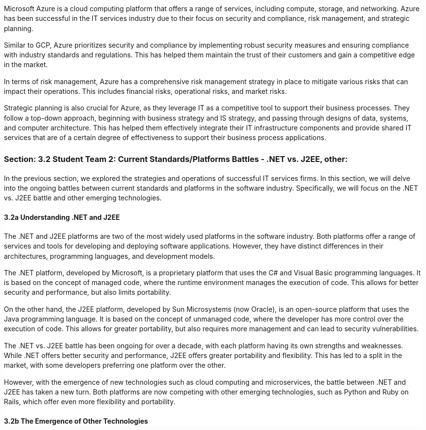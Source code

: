 Microsoft Azure is a cloud computing platform that offers a range of services, including compute, storage, and networking. Azure has been successful in the IT services industry due to their focus on security and compliance, risk management, and strategic planning.

Similar to GCP, Azure prioritizes security and compliance by implementing robust security measures and ensuring compliance with industry standards and regulations. This has helped them maintain the trust of their customers and gain a competitive edge in the market.

In terms of risk management, Azure has a comprehensive risk management strategy in place to mitigate various risks that can impact their operations. This includes financial risks, operational risks, and market risks.

Strategic planning is also crucial for Azure, as they leverage IT as a competitive tool to support their business processes. They follow a top-down approach, beginning with business strategy and IS strategy, and passing through designs of data, systems, and computer architecture. This has helped them effectively integrate their IT infrastructure components and provide shared IT services that are of a certain degree of effectiveness to support their business process applications.





### Section: 3.2 Student Team 2: Current Standards/Platforms Battles - .NET vs. J2EE, other:

In the previous section, we explored the strategies and operations of successful IT services firms. In this section, we will delve into the ongoing battles between current standards and platforms in the software industry. Specifically, we will focus on the .NET vs. J2EE battle and other emerging technologies.

#### 3.2a Understanding .NET and J2EE

The .NET and J2EE platforms are two of the most widely used platforms in the software industry. Both platforms offer a range of services and tools for developing and deploying software applications. However, they have distinct differences in their architectures, programming languages, and development models.

The .NET platform, developed by Microsoft, is a proprietary platform that uses the C# and Visual Basic programming languages. It is based on the concept of managed code, where the runtime environment manages the execution of code. This allows for better security and performance, but also limits portability.

On the other hand, the J2EE platform, developed by Sun Microsystems (now Oracle), is an open-source platform that uses the Java programming language. It is based on the concept of unmanaged code, where the developer has more control over the execution of code. This allows for greater portability, but also requires more management and can lead to security vulnerabilities.

The .NET vs. J2EE battle has been ongoing for over a decade, with each platform having its own strengths and weaknesses. While .NET offers better security and performance, J2EE offers greater portability and flexibility. This has led to a split in the market, with some developers preferring one platform over the other.

However, with the emergence of new technologies such as cloud computing and microservices, the battle between .NET and J2EE has taken a new turn. Both platforms are now competing with other emerging technologies, such as Python and Ruby on Rails, which offer even more flexibility and portability.

#### 3.2b The Emergence of Other Technologies
